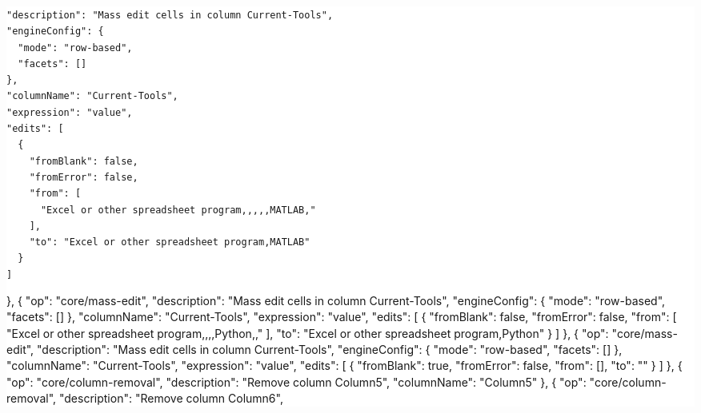     "description": "Mass edit cells in column Current-Tools",
    "engineConfig": {
      "mode": "row-based",
      "facets": []
    },
    "columnName": "Current-Tools",
    "expression": "value",
    "edits": [
      {
        "fromBlank": false,
        "fromError": false,
        "from": [
          "Excel or other spreadsheet program,,,,,MATLAB,"
        ],
        "to": "Excel or other spreadsheet program,MATLAB"
      }
    ]
  },
  {
    "op": "core/mass-edit",
    "description": "Mass edit cells in column Current-Tools",
    "engineConfig": {
      "mode": "row-based",
      "facets": []
    },
    "columnName": "Current-Tools",
    "expression": "value",
    "edits": [
      {
        "fromBlank": false,
        "fromError": false,
        "from": [
          "Excel or other spreadsheet program,,,,Python,,"
        ],
        "to": "Excel or other spreadsheet program,Python"
      }
    ]
  },
  {
    "op": "core/mass-edit",
    "description": "Mass edit cells in column Current-Tools",
    "engineConfig": {
      "mode": "row-based",
      "facets": []
    },
    "columnName": "Current-Tools",
    "expression": "value",
    "edits": [
      {
        "fromBlank": true,
        "fromError": false,
        "from": [],
        "to": ""
      }
    ]
  },
  {
    "op": "core/column-removal",
    "description": "Remove column Column5",
    "columnName": "Column5"
  },
  {
    "op": "core/column-removal",
    "description": "Remove column Column6",